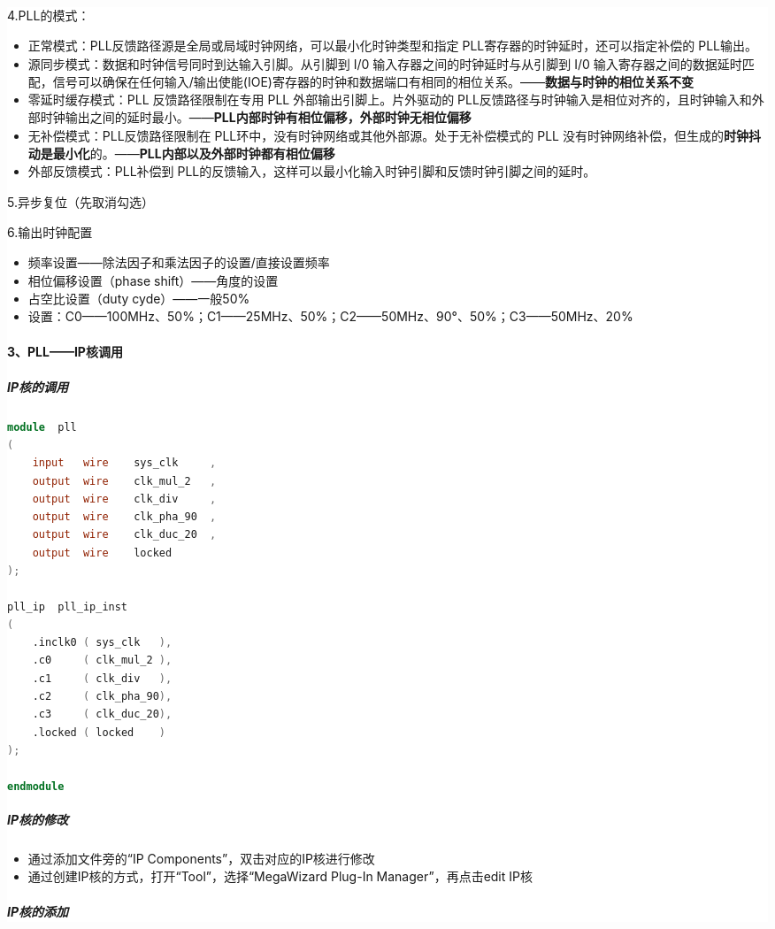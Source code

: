 4.PLL的模式：

* 正常模式：PLL反馈路径源是全局或局域时钟网络，可以最小化时钟类型和指定 PLL寄存器的时钟延时，还可以指定补偿的 PLL输出。
* 源同步模式：数据和时钟信号同时到达输入引脚。从引脚到 I/0 输入存器之间的时钟延时与从引脚到 I/0 输入寄存器之间的数据延时匹配，信号可以确保在任何输入/输出使能(IOE)寄存器的时钟和数据端口有相同的相位关系。——**数据与时钟的相位关系不变**
* 零延时缓存模式：PLL 反馈路径限制在专用 PLL 外部输出引脚上。片外驱动的 PLL反馈路径与时钟输入是相位对齐的，且时钟输入和外部时钟输出之间的延时最小。——**PLL内部时钟有相位偏移，外部时钟无相位偏移**
* 无补偿模式：PLL反馈路径限制在 PLL环中，没有时钟网络或其他外部源。处于无补偿模式的 PLL 没有时钟网络补偿，但生成的**时钟抖动是最小化**的。——**PLL内部以及外部时钟都有相位偏移**
* 外部反馈模式：PLL补偿到 PLL的反馈输入，这样可以最小化输入时钟引脚和反馈时钟引脚之间的延时。

5.异步复位（先取消勾选）

6.输出时钟配置

* 频率设置——除法因子和乘法因子的设置/直接设置频率
* 相位偏移设置（phase shift）——角度的设置
* 占空比设置（duty cyde）——一般50%
* 设置：C0——100MHz、50%；C1——25MHz、50%；C2——50MHz、90°、50%；C3——50MHz、20%



#### 3、PLL——IP核调用

##### IP核的调用

```verilog
module  pll
(
    input   wire    sys_clk     ,
    output  wire    clk_mul_2   ,
    output  wire    clk_div     ,
    output  wire    clk_pha_90  ,
    output  wire    clk_duc_20  ,
    output  wire    locked
);

pll_ip	pll_ip_inst 
(
	.inclk0 ( sys_clk   ),
	.c0     ( clk_mul_2 ),
	.c1     ( clk_div   ),
	.c2     ( clk_pha_90),
	.c3     ( clk_duc_20),
	.locked ( locked    )
);

endmodule
```

##### IP核的修改

* 通过添加文件旁的“IP Components”，双击对应的IP核进行修改
* 通过创建IP核的方式，打开“Tool”，选择“MegaWizard Plug-In Manager”，再点击edit IP核

##### IP核的添加
